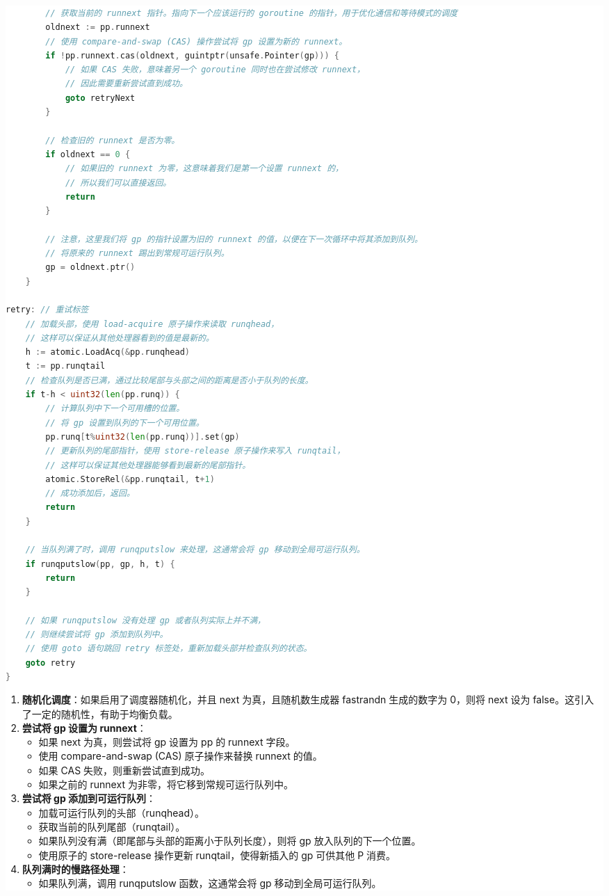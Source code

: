```go
		// 获取当前的 runnext 指针。指向下一个应该运行的 goroutine 的指针，用于优化通信和等待模式的调度
		oldnext := pp.runnext
		// 使用 compare-and-swap (CAS) 操作尝试将 gp 设置为新的 runnext。
		if !pp.runnext.cas(oldnext, guintptr(unsafe.Pointer(gp))) {
			// 如果 CAS 失败，意味着另一个 goroutine 同时也在尝试修改 runnext，
			// 因此需要重新尝试直到成功。
			goto retryNext
		}

		// 检查旧的 runnext 是否为零。
		if oldnext == 0 {
			// 如果旧的 runnext 为零，这意味着我们是第一个设置 runnext 的，
			// 所以我们可以直接返回。
			return
		}

		// 注意，这里我们将 gp 的指针设置为旧的 runnext 的值，以便在下一次循环中将其添加到队列。
		// 将原来的 runnext 踢出到常规可运行队列。
		gp = oldnext.ptr()
	}

retry: // 重试标签
	// 加载头部，使用 load-acquire 原子操作来读取 runqhead，
	// 这样可以保证从其他处理器看到的值是最新的。
	h := atomic.LoadAcq(&pp.runqhead)
	t := pp.runqtail
	// 检查队列是否已满，通过比较尾部与头部之间的距离是否小于队列的长度。
	if t-h < uint32(len(pp.runq)) {
		// 计算队列中下一个可用槽的位置。
		// 将 gp 设置到队列的下一个可用位置。
		pp.runq[t%uint32(len(pp.runq))].set(gp)
		// 更新队列的尾部指针，使用 store-release 原子操作来写入 runqtail，
		// 这样可以保证其他处理器能够看到最新的尾部指针。
		atomic.StoreRel(&pp.runqtail, t+1)
		// 成功添加后，返回。
		return
	}

	// 当队列满了时，调用 runqputslow 来处理，这通常会将 gp 移动到全局可运行队列。
	if runqputslow(pp, gp, h, t) {
		return
	}

	// 如果 runqputslow 没有处理 gp 或者队列实际上并不满，
	// 则继续尝试将 gp 添加到队列中。
	// 使用 goto 语句跳回 retry 标签处，重新加载头部并检查队列的状态。
	goto retry
}
```

1. **随机化调度**：如果启用了调度器随机化，并且 next 为真，且随机数生成器 fastrandn 生成的数字为 0，则将 next 设为 false。这引入了一定的随机性，有助于均衡负载。
2. **尝试将 gp 设置为 runnext**：
   - 如果 next 为真，则尝试将 gp 设置为 pp 的 runnext 字段。
   - 使用 compare-and-swap (CAS) 原子操作来替换 runnext 的值。
   - 如果 CAS 失败，则重新尝试直到成功。
   - 如果之前的 runnext 为非零，将它移到常规可运行队列中。
3. **尝试将 gp 添加到可运行队列**：
   - 加载可运行队列的头部（runqhead）。
   - 获取当前的队列尾部（runqtail）。
   - 如果队列没有满（即尾部与头部的距离小于队列长度），则将 gp 放入队列的下一个位置。
   - 使用原子的 store-release 操作更新 runqtail，使得新插入的 gp 可供其他 P 消费。
4. **队列满时的慢路径处理**：
   - 如果队列满，调用 runqputslow 函数，这通常会将 gp 移动到全局可运行队列。